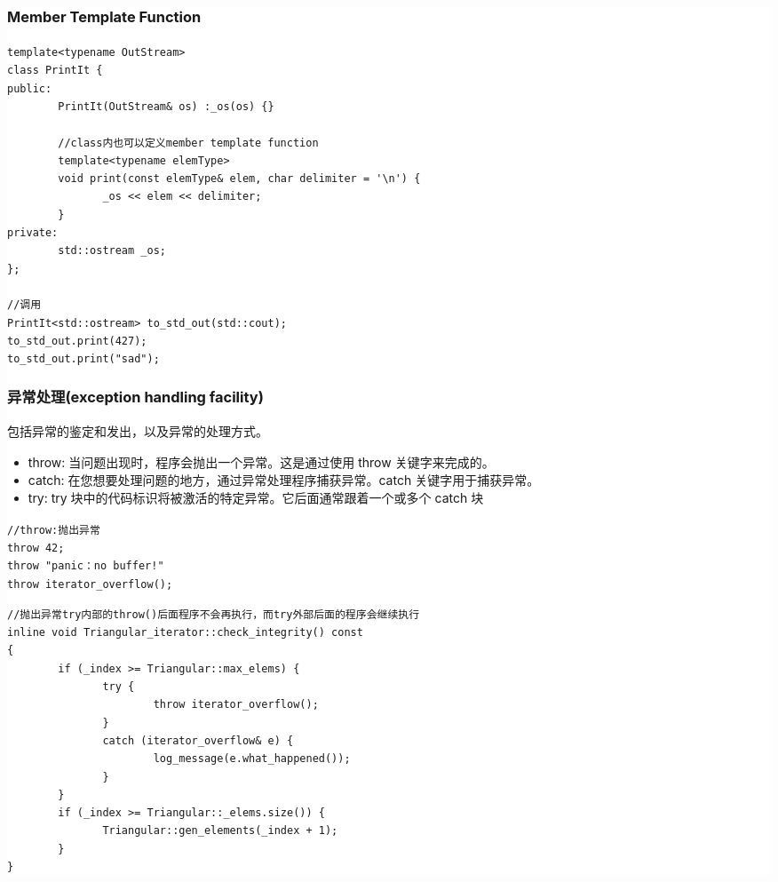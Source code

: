 ### Member Template Function

```
template<typename OutStream>
class PrintIt {
public:
        PrintIt(OutStream& os) :_os(os) {}
        
        //class内也可以定义member template function
        template<typename elemType>
        void print(const elemType& elem, char delimiter = '\n') {
               _os << elem << delimiter;
        }
private:
        std::ostream _os;
};

//调用
PrintIt<std::ostream> to_std_out(std::cout);
to_std_out.print(427);
to_std_out.print("sad");
```

### 异常处理(exception handling facility)
包括异常的鉴定和发出，以及异常的处理方式。

- throw: 当问题出现时，程序会抛出一个异常。这是通过使用 throw 关键字来完成的。
- catch: 在您想要处理问题的地方，通过异常处理程序捕获异常。catch 关键字用于捕获异常。
- try: try 块中的代码标识将被激活的特定异常。它后面通常跟着一个或多个 catch 块

```
//throw:抛出异常
throw 42;
throw "panic：no buffer!"
throw iterator_overflow();
```

```
//抛出异常try内部的throw()后面程序不会再执行，而try外部后面的程序会继续执行
inline void Triangular_iterator::check_integrity() const
{
        if (_index >= Triangular::max_elems) {
               try {
                       throw iterator_overflow();
               }
               catch (iterator_overflow& e) {
                       log_message(e.what_happened());
               }
        }
        if (_index >= Triangular::_elems.size()) {
               Triangular::gen_elements(_index + 1);
        }
}
```
